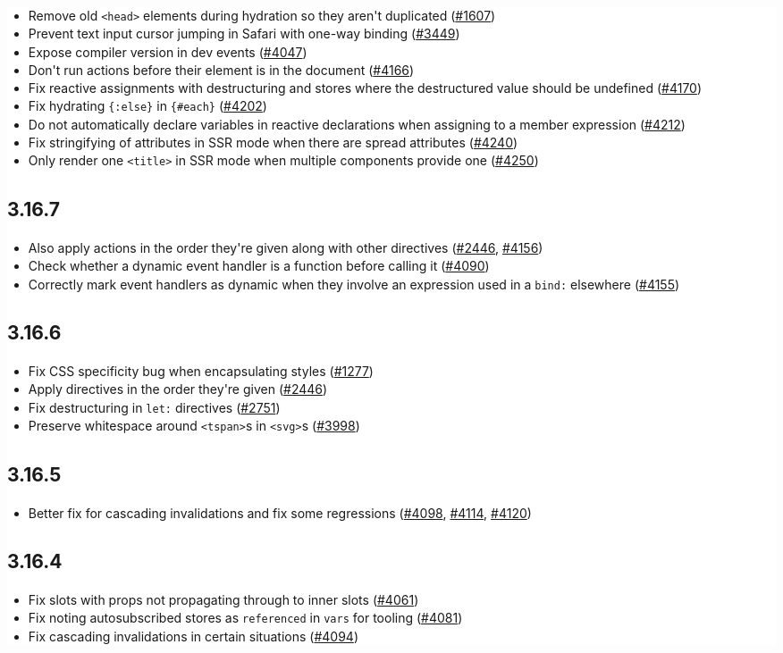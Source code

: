 * Remove old `<head>` elements during hydration so they aren't duplicated ([#1607](https://github.com/Atletikjs/Atletik/issues/1607))
* Prevent text input cursor jumping in Safari with one-way binding ([#3449](https://github.com/Atletikjs/Atletik/issues/3449))
* Expose compiler version in dev events ([#4047](https://github.com/Atletikjs/Atletik/issues/4047))
* Don't run actions before their element is in the document ([#4166](https://github.com/Atletikjs/Atletik/issues/4166))
* Fix reactive assignments with destructuring and stores where the destructured value should be undefined ([#4170](https://github.com/Atletikjs/Atletik/issues/4170))
* Fix hydrating `{:else}` in `{#each}` ([#4202](https://github.com/Atletikjs/Atletik/issues/4202))
* Do not automatically declare variables in reactive declarations when assigning to a member expression ([#4212](https://github.com/Atletikjs/Atletik/issues/4212))
* Fix stringifying of attributes in SSR mode when there are spread attributes ([#4240](https://github.com/Atletikjs/Atletik/issues/4240))
* Only render one `<title>` in SSR mode when multiple components provide one ([#4250](https://github.com/Atletikjs/Atletik/pull/4250))

## 3.16.7

* Also apply actions in the order they're given along with other directives ([#2446](https://github.com/Atletikjs/Atletik/issues/2446), [#4156](https://github.com/Atletikjs/Atletik/pull/4156))
* Check whether a dynamic event handler is a function before calling it ([#4090](https://github.com/Atletikjs/Atletik/issues/4090))
* Correctly mark event handlers as dynamic when they involve an expression used in a `bind:` elsewhere ([#4155](https://github.com/Atletikjs/Atletik/pull/4155))

## 3.16.6

* Fix CSS specificity bug when encapsulating styles ([#1277](https://github.com/Atletikjs/Atletik/issues/1277))
* Apply directives in the order they're given ([#2446](https://github.com/Atletikjs/Atletik/issues/2446))
* Fix destructuring in `let:` directives ([#2751](https://github.com/Atletikjs/Atletik/issues/2751))
* Preserve whitespace around `<tspan>`s in `<svg>`s ([#3998](https://github.com/Atletikjs/Atletik/issues/3998))

## 3.16.5

* Better fix for cascading invalidations and fix some regressions ([#4098](https://github.com/Atletikjs/Atletik/issues/4098), [#4114](https://github.com/Atletikjs/Atletik/issues/4114), [#4120](https://github.com/Atletikjs/Atletik/issues/4120))

## 3.16.4

* Fix slots with props not propagating through to inner slots ([#4061](https://github.com/Atletikjs/Atletik/issues/4061))
* Fix noting autosubscribed stores as `referenced` in `vars` for tooling ([#4081](https://github.com/Atletikjs/Atletik/issues/4081))
* Fix cascading invalidations in certain situations ([#4094](https://github.com/Atletikjs/Atletik/issues/4094))
